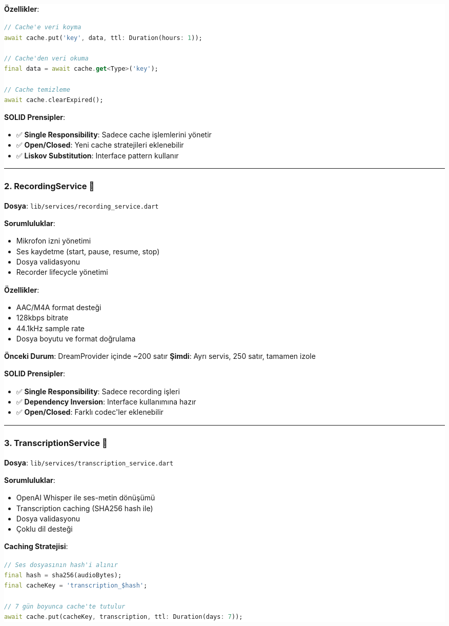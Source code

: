 **Özellikler**:
```dart
// Cache'e veri koyma
await cache.put('key', data, ttl: Duration(hours: 1));

// Cache'den veri okuma
final data = await cache.get<Type>('key');

// Cache temizleme
await cache.clearExpired();
```

**SOLID Prensipler**:
- ✅ **Single Responsibility**: Sadece cache işlemlerini yönetir
- ✅ **Open/Closed**: Yeni cache stratejileri eklenebilir
- ✅ **Liskov Substitution**: Interface pattern kullanır

---

### 2. **RecordingService** 🎤
**Dosya**: `lib/services/recording_service.dart`

**Sorumluluklar**:
- Mikrofon izni yönetimi
- Ses kaydetme (start, pause, resume, stop)
- Dosya validasyonu
- Recorder lifecycle yönetimi

**Özellikler**:
- AAC/M4A format desteği
- 128kbps bitrate
- 44.1kHz sample rate
- Dosya boyutu ve format doğrulama

**Önceki Durum**: DreamProvider içinde ~200 satır
**Şimdi**: Ayrı servis, 250 satır, tamamen izole

**SOLID Prensipler**:
- ✅ **Single Responsibility**: Sadece recording işleri
- ✅ **Dependency Inversion**: Interface kullanımına hazır
- ✅ **Open/Closed**: Farklı codec'ler eklenebilir

---

### 3. **TranscriptionService** 📝
**Dosya**: `lib/services/transcription_service.dart`

**Sorumluluklar**:
- OpenAI Whisper ile ses-metin dönüşümü
- Transcription caching (SHA256 hash ile)
- Dosya validasyonu
- Çoklu dil desteği

**Caching Stratejisi**:
```dart
// Ses dosyasının hash'i alınır
final hash = sha256(audioBytes);
final cacheKey = 'transcription_$hash';

// 7 gün boyunca cache'te tutulur
await cache.put(cacheKey, transcription, ttl: Duration(days: 7));
```
